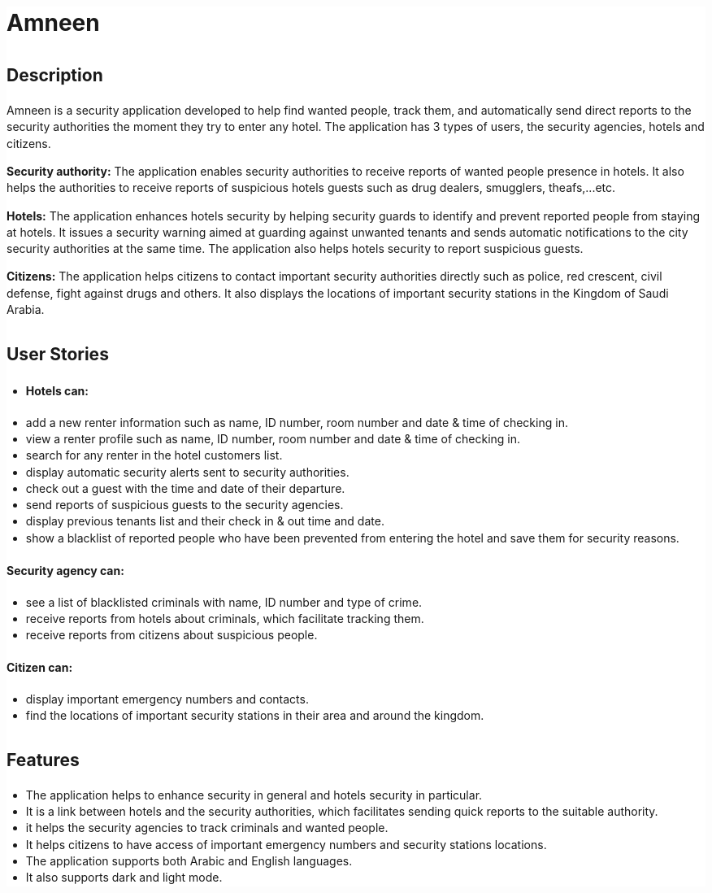 # Amneen 


## Description
Amneen is a security application developed to help find wanted people, track them, and automatically send direct reports to the security authorities the moment they try to enter any hotel.
The application has 3 types of users, the security agencies, hotels and citizens.


**Security authority:** The application enables security authorities to receive reports of wanted people presence in hotels. It also helps the authorities to receive reports of suspicious hotels guests such as drug dealers, smugglers, theafs,...etc.

**Hotels:** The application enhances hotels security by helping security guards to identify and prevent reported people from staying at hotels. It issues a security warning aimed at guarding against unwanted tenants and sends automatic notifications to the city security authorities at the same time. The application also helps hotels security to report suspicious guests.

**Citizens:** The application helps citizens to contact important security authorities directly such as police, red crescent, civil defense, fight against drugs and others.
It also displays the locations of important security stations in the Kingdom of Saudi Arabia.

## User Stories
- #### Hotels can:
- add a new renter information such as name, ID number, room number and date & time of checking in.
- view a renter profile such as name, ID number, room number and date & time of checking in.
- search for any renter in the hotel customers list.
- display automatic security alerts sent to security authorities.
- check out a guest with the time and date of their departure.
- send reports of suspicious guests to the security agencies.
- display previous tenants list and their check in & out time and date.
- show a blacklist of reported people who have been prevented from entering the hotel and save them for security reasons.

#### Security agency can:
- see a list of blacklisted criminals with name, ID number and type of crime.
- receive reports from hotels about criminals, which facilitate tracking them.
- receive reports from citizens about suspicious people.

#### Citizen can:
- display important emergency numbers and contacts.
- find the locations of important security stations in their area and around the kingdom.

## Features
- The application helps to enhance security in general and hotels security in particular.
- It is a link between hotels and the security authorities, which facilitates sending quick reports to the suitable authority.
- it helps the security agencies to track criminals and wanted people.
- It helps citizens to have access of important emergency numbers and security stations locations.
- The application supports both Arabic and English languages.
- It also supports dark and light mode.
